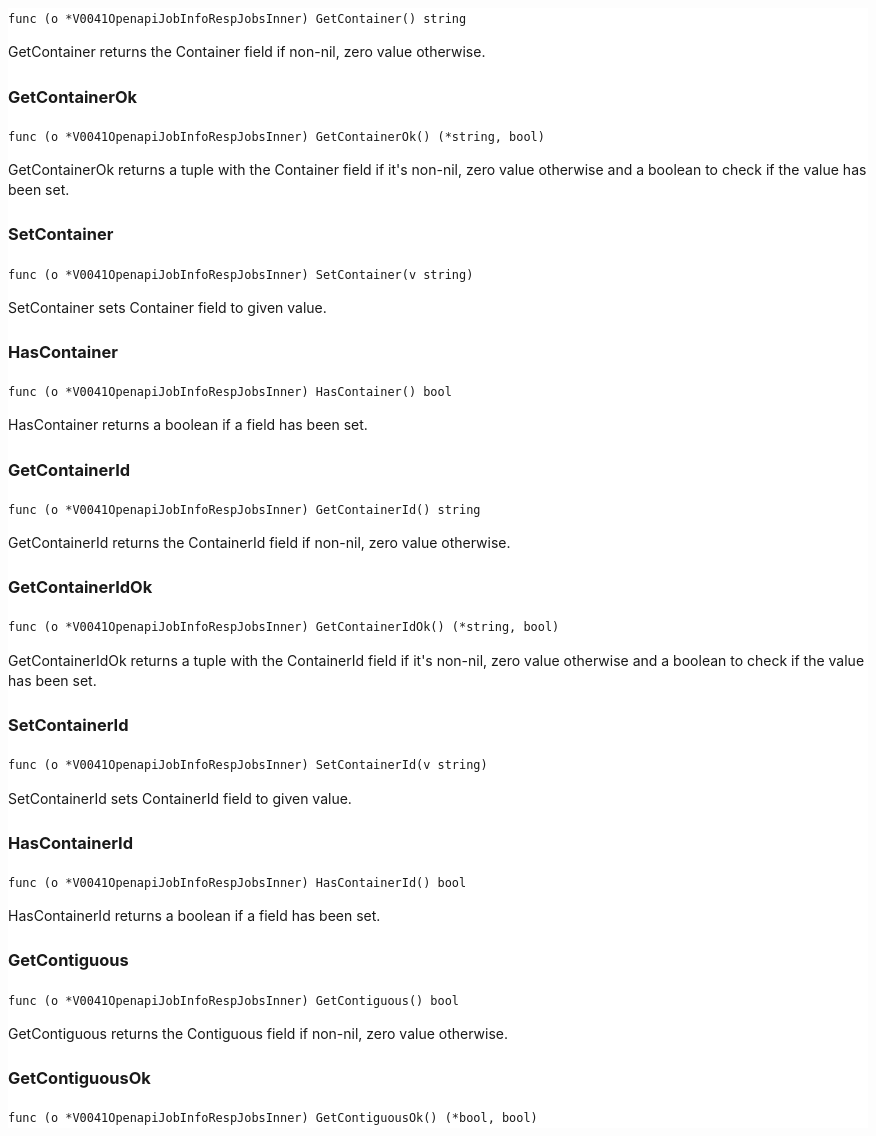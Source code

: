 `func (o *V0041OpenapiJobInfoRespJobsInner) GetContainer() string`

GetContainer returns the Container field if non-nil, zero value otherwise.

### GetContainerOk

`func (o *V0041OpenapiJobInfoRespJobsInner) GetContainerOk() (*string, bool)`

GetContainerOk returns a tuple with the Container field if it's non-nil, zero value otherwise
and a boolean to check if the value has been set.

### SetContainer

`func (o *V0041OpenapiJobInfoRespJobsInner) SetContainer(v string)`

SetContainer sets Container field to given value.

### HasContainer

`func (o *V0041OpenapiJobInfoRespJobsInner) HasContainer() bool`

HasContainer returns a boolean if a field has been set.

### GetContainerId

`func (o *V0041OpenapiJobInfoRespJobsInner) GetContainerId() string`

GetContainerId returns the ContainerId field if non-nil, zero value otherwise.

### GetContainerIdOk

`func (o *V0041OpenapiJobInfoRespJobsInner) GetContainerIdOk() (*string, bool)`

GetContainerIdOk returns a tuple with the ContainerId field if it's non-nil, zero value otherwise
and a boolean to check if the value has been set.

### SetContainerId

`func (o *V0041OpenapiJobInfoRespJobsInner) SetContainerId(v string)`

SetContainerId sets ContainerId field to given value.

### HasContainerId

`func (o *V0041OpenapiJobInfoRespJobsInner) HasContainerId() bool`

HasContainerId returns a boolean if a field has been set.

### GetContiguous

`func (o *V0041OpenapiJobInfoRespJobsInner) GetContiguous() bool`

GetContiguous returns the Contiguous field if non-nil, zero value otherwise.

### GetContiguousOk

`func (o *V0041OpenapiJobInfoRespJobsInner) GetContiguousOk() (*bool, bool)`
